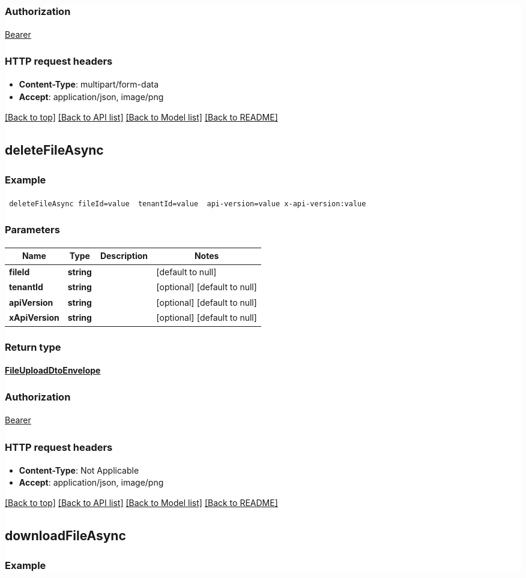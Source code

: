 ### Authorization

[Bearer](../README.md#Bearer)

### HTTP request headers

- **Content-Type**: multipart/form-data
- **Accept**: application/json, image/png

[[Back to top]](#) [[Back to API list]](../README.md#documentation-for-api-endpoints) [[Back to Model list]](../README.md#documentation-for-models) [[Back to README]](../README.md)


## deleteFileAsync



### Example

```bash
 deleteFileAsync fileId=value  tenantId=value  api-version=value x-api-version:value
```

### Parameters


Name | Type | Description  | Notes
------------- | ------------- | ------------- | -------------
 **fileId** | **string** |  | [default to null]
 **tenantId** | **string** |  | [optional] [default to null]
 **apiVersion** | **string** |  | [optional] [default to null]
 **xApiVersion** | **string** |  | [optional] [default to null]

### Return type

[**FileUploadDtoEnvelope**](FileUploadDtoEnvelope.md)

### Authorization

[Bearer](../README.md#Bearer)

### HTTP request headers

- **Content-Type**: Not Applicable
- **Accept**: application/json, image/png

[[Back to top]](#) [[Back to API list]](../README.md#documentation-for-api-endpoints) [[Back to Model list]](../README.md#documentation-for-models) [[Back to README]](../README.md)


## downloadFileAsync



### Example
